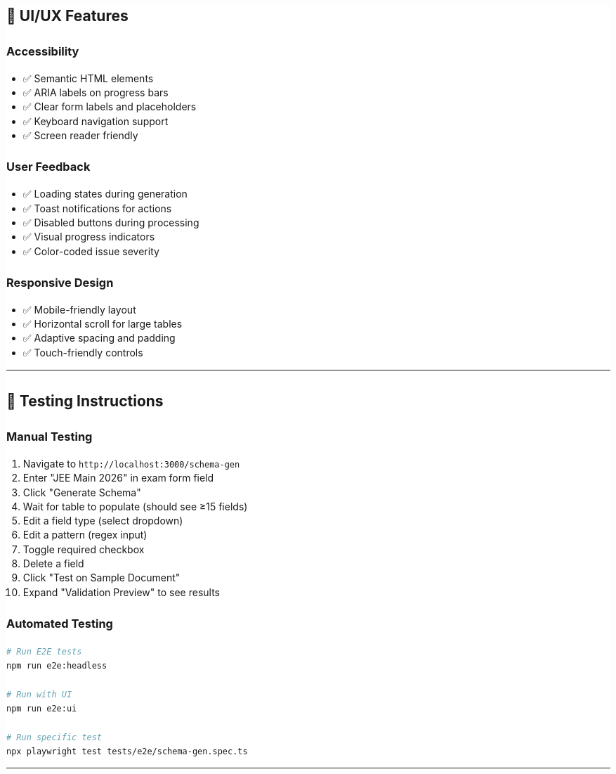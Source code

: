 
## 🎨 UI/UX Features

### **Accessibility**
- ✅ Semantic HTML elements
- ✅ ARIA labels on progress bars
- ✅ Clear form labels and placeholders
- ✅ Keyboard navigation support
- ✅ Screen reader friendly

### **User Feedback**
- ✅ Loading states during generation
- ✅ Toast notifications for actions
- ✅ Disabled buttons during processing
- ✅ Visual progress indicators
- ✅ Color-coded issue severity

### **Responsive Design**
- ✅ Mobile-friendly layout
- ✅ Horizontal scroll for large tables
- ✅ Adaptive spacing and padding
- ✅ Touch-friendly controls

---

## 🧪 Testing Instructions

### **Manual Testing**
1. Navigate to `http://localhost:3000/schema-gen`
2. Enter "JEE Main 2026" in exam form field
3. Click "Generate Schema"
4. Wait for table to populate (should see ≥15 fields)
5. Edit a field type (select dropdown)
6. Edit a pattern (regex input)
7. Toggle required checkbox
8. Delete a field
9. Click "Test on Sample Document"
10. Expand "Validation Preview" to see results

### **Automated Testing**
```bash
# Run E2E tests
npm run e2e:headless

# Run with UI
npm run e2e:ui

# Run specific test
npx playwright test tests/e2e/schema-gen.spec.ts
```

---